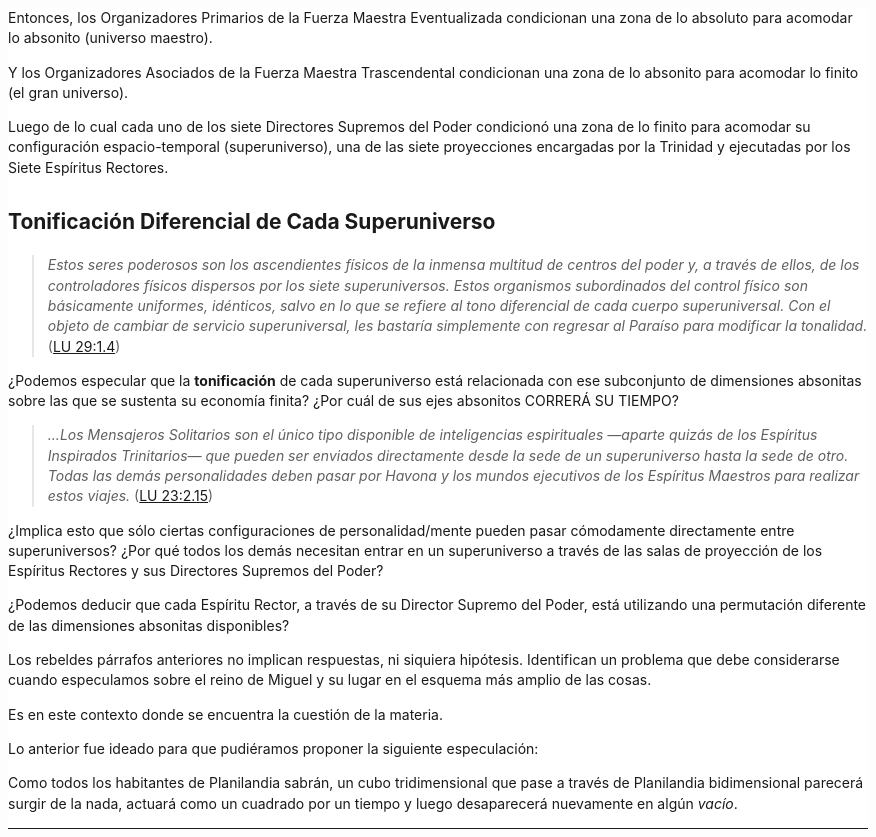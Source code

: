 Entonces, los Organizadores Primarios de la Fuerza Maestra Eventualizada condicionan una zona de lo absoluto para acomodar lo absonito (universo maestro).

Y los Organizadores Asociados de la Fuerza Maestra Trascendental condicionan una zona de lo absonito para acomodar lo finito (el gran universo).

Luego de lo cual cada uno de los siete Directores Supremos del Poder condicionó una zona de lo finito para acomodar su configuración espacio-temporal (superuniverso), una de las siete proyecciones encargadas por la Trinidad y ejecutadas por los Siete Espíritus Rectores.

## Tonificación Diferencial de Cada Superuniverso

> _Estos seres poderosos son los ascendientes físicos de la inmensa multitud de centros del poder y, a través de ellos, de los controladores físicos dispersos por los siete superuniversos. Estos organismos subordinados del control físico son básicamente uniformes, idénticos, salvo en lo que se refiere al tono diferencial de cada cuerpo superuniversal. Con el objeto de cambiar de servicio superuniversal, les bastaría simplemente con regresar al Paraíso para modificar la tonalidad._ ([LU 29:1.4](/es/The_Urantia_Book/29#p1_4))

¿Podemos especular que la **tonificación** de cada superuniverso está relacionada con ese subconjunto de dimensiones absonitas sobre las que se sustenta su economía finita? ¿Por cuál de sus ejes absonitos CORRERÁ SU TIEMPO?

> _...Los Mensajeros Solitarios son el único tipo disponible de inteligencias espirituales —aparte quizás de los Espíritus Inspirados Trinitarios— que pueden ser enviados directamente desde la sede de un superuniverso hasta la sede de otro. Todas las demás personalidades deben pasar por Havona y los mundos ejecutivos de los Espíritus Maestros para realizar estos viajes._ ([LU 23:2.15](/es/The_Urantia_Book/23#p2_15))

¿Implica esto que sólo ciertas configuraciones de personalidad/mente pueden pasar cómodamente directamente entre superuniversos? ¿Por qué todos los demás necesitan entrar en un superuniverso a través de las salas de proyección de los Espíritus Rectores y sus Directores Supremos del Poder?

¿Podemos deducir que cada Espíritu Rector, a través de su Director Supremo del Poder, está utilizando una permutación diferente de las dimensiones absonitas disponibles?

Los rebeldes párrafos anteriores no implican respuestas, ni siquiera hipótesis. Identifican un problema que debe considerarse cuando especulamos sobre el reino de Miguel y su lugar en el esquema más amplio de las cosas.

Es en este contexto donde se encuentra la cuestión de la materia.

Lo anterior fue ideado para que pudiéramos proponer la siguiente especulación:

Como todos los habitantes de Planilandia sabrán, un cubo tridimensional que pase a través de Planilandia bidimensional parecerá surgir de la nada, actuará como un cuadrado por un tiempo y luego desaparecerá nuevamente en algún _vacío_.

---

<figure id="Figure_2" class="image urantiapedia image-style-align-left">